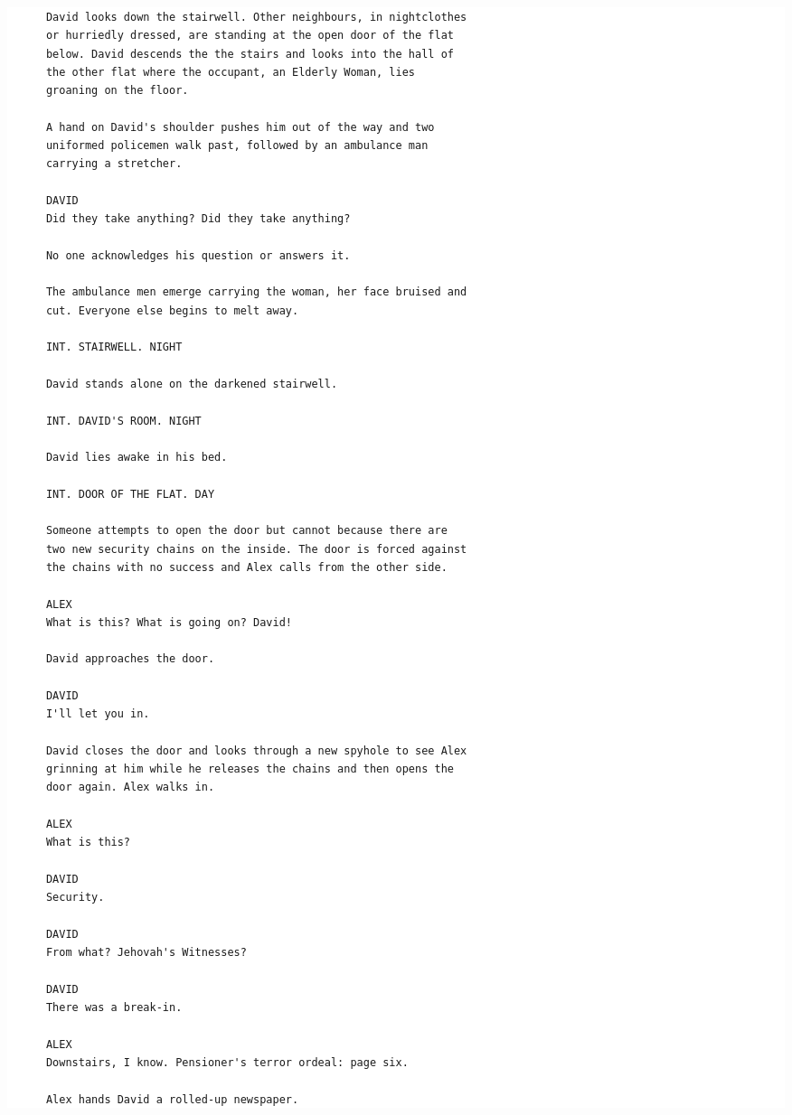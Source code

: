           David looks down the stairwell. Other neighbours, in nightclothes 
          or hurriedly dressed, are standing at the open door of the flat 
          below. David descends the the stairs and looks into the hall of 
          the other flat where the occupant, an Elderly Woman, lies 
          groaning on the floor.
          
          A hand on David's shoulder pushes him out of the way and two 
          uniformed policemen walk past, followed by an ambulance man 
          carrying a stretcher.
          
          DAVID
          Did they take anything? Did they take anything?
          
          No one acknowledges his question or answers it.
          
          The ambulance men emerge carrying the woman, her face bruised and 
          cut. Everyone else begins to melt away.
          
          INT. STAIRWELL. NIGHT
          
          David stands alone on the darkened stairwell.
          
          INT. DAVID'S ROOM. NIGHT
          
          David lies awake in his bed.
          
          INT. DOOR OF THE FLAT. DAY
          
          Someone attempts to open the door but cannot because there are 
          two new security chains on the inside. The door is forced against 
          the chains with no success and Alex calls from the other side.
          
          ALEX
          What is this? What is going on? David!
          
          David approaches the door.
          
          DAVID
          I'll let you in.
          
          David closes the door and looks through a new spyhole to see Alex 
          grinning at him while he releases the chains and then opens the 
          door again. Alex walks in.
          
          ALEX
          What is this?
          
          DAVID
          Security.
          
          DAVID
          From what? Jehovah's Witnesses?
          
          DAVID
          There was a break-in.
          
          ALEX
          Downstairs, I know. Pensioner's terror ordeal: page six.
          
          Alex hands David a rolled-up newspaper.
          